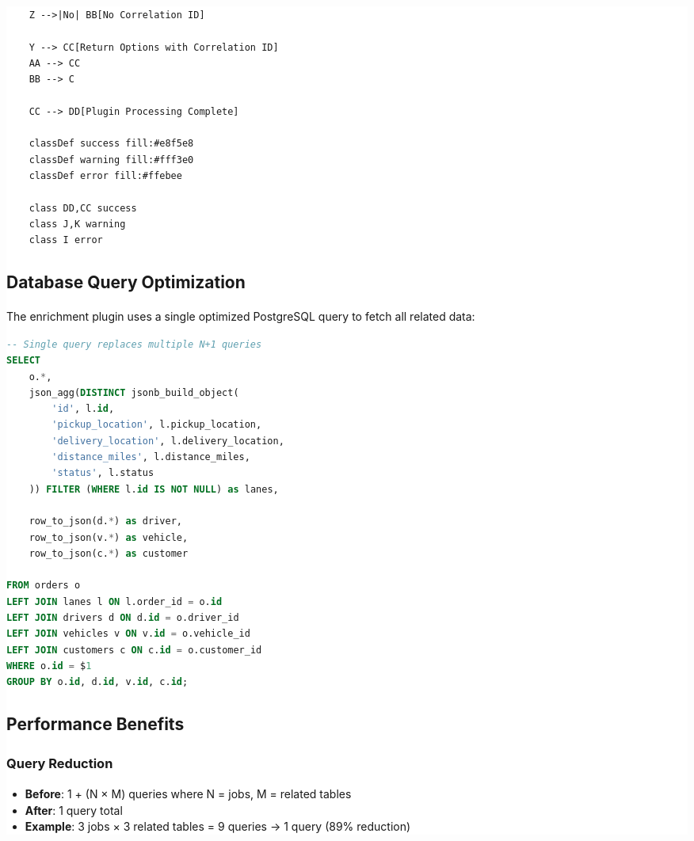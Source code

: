 ```mermaid
    Z -->|No| BB[No Correlation ID]
    
    Y --> CC[Return Options with Correlation ID]
    AA --> CC
    BB --> C
    
    CC --> DD[Plugin Processing Complete]
    
    classDef success fill:#e8f5e8
    classDef warning fill:#fff3e0
    classDef error fill:#ffebee
    
    class DD,CC success
    class J,K warning
    class I error
```

## Database Query Optimization

The enrichment plugin uses a single optimized PostgreSQL query to fetch all related data:

```sql
-- Single query replaces multiple N+1 queries
SELECT 
    o.*,
    json_agg(DISTINCT jsonb_build_object(
        'id', l.id,
        'pickup_location', l.pickup_location,
        'delivery_location', l.delivery_location,
        'distance_miles', l.distance_miles,
        'status', l.status
    )) FILTER (WHERE l.id IS NOT NULL) as lanes,
    
    row_to_json(d.*) as driver,
    row_to_json(v.*) as vehicle,
    row_to_json(c.*) as customer
    
FROM orders o
LEFT JOIN lanes l ON l.order_id = o.id
LEFT JOIN drivers d ON d.id = o.driver_id
LEFT JOIN vehicles v ON v.id = o.vehicle_id  
LEFT JOIN customers c ON c.id = o.customer_id
WHERE o.id = $1
GROUP BY o.id, d.id, v.id, c.id;
```

## Performance Benefits

### Query Reduction
- **Before**: 1 + (N × M) queries where N = jobs, M = related tables
- **After**: 1 query total
- **Example**: 3 jobs × 3 related tables = 9 queries → 1 query (89% reduction)
